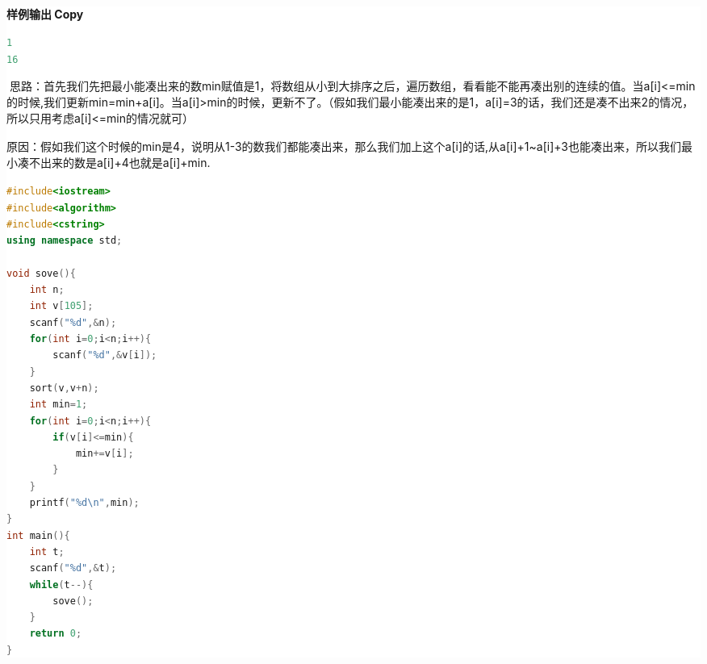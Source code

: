 </div>
</div>

<div>
<div><strong>样例输出 <a>Copy</a></strong></div>

<div>

```cpp
1
16

```

</div>
</div>
</div>
</div>
</div>

<p> 思路：首先我们先把最小能凑出来的数min赋值是1，将数组从小到大排序之后，遍历数组，看看能不能再凑出别的连续的值。当a[i]&lt;=min的时候,我们更新min=min+a[i]。当a[i]&gt;min的时候，更新不了。（假如我们最小能凑出来的是1，a[i]=3的话，我们还是凑不出来2的情况，所以只用考虑a[i]&lt;=min的情况就可）</p>

<p>原因：假如我们这个时候的min是4，说明从1-3的数我们都能凑出来，那么我们加上这个a[i]的话,从a[i]+1~a[i]+3也能凑出来，所以我们最小凑不出来的数是a[i]+4也就是a[i]+min.</p>


```cpp
#include<iostream>
#include<algorithm>
#include<cstring>
using namespace std;

void sove(){
	int n;
	int v[105];
	scanf("%d",&n);
	for(int i=0;i<n;i++){
		scanf("%d",&v[i]);
	}
	sort(v,v+n);
	int min=1;
	for(int i=0;i<n;i++){
		if(v[i]<=min){
			min+=v[i];
		}
	}
	printf("%d\n",min);
}
int main(){
	int t;
	scanf("%d",&t);
	while(t--){
		sove();
	}
	return 0;
}
```
